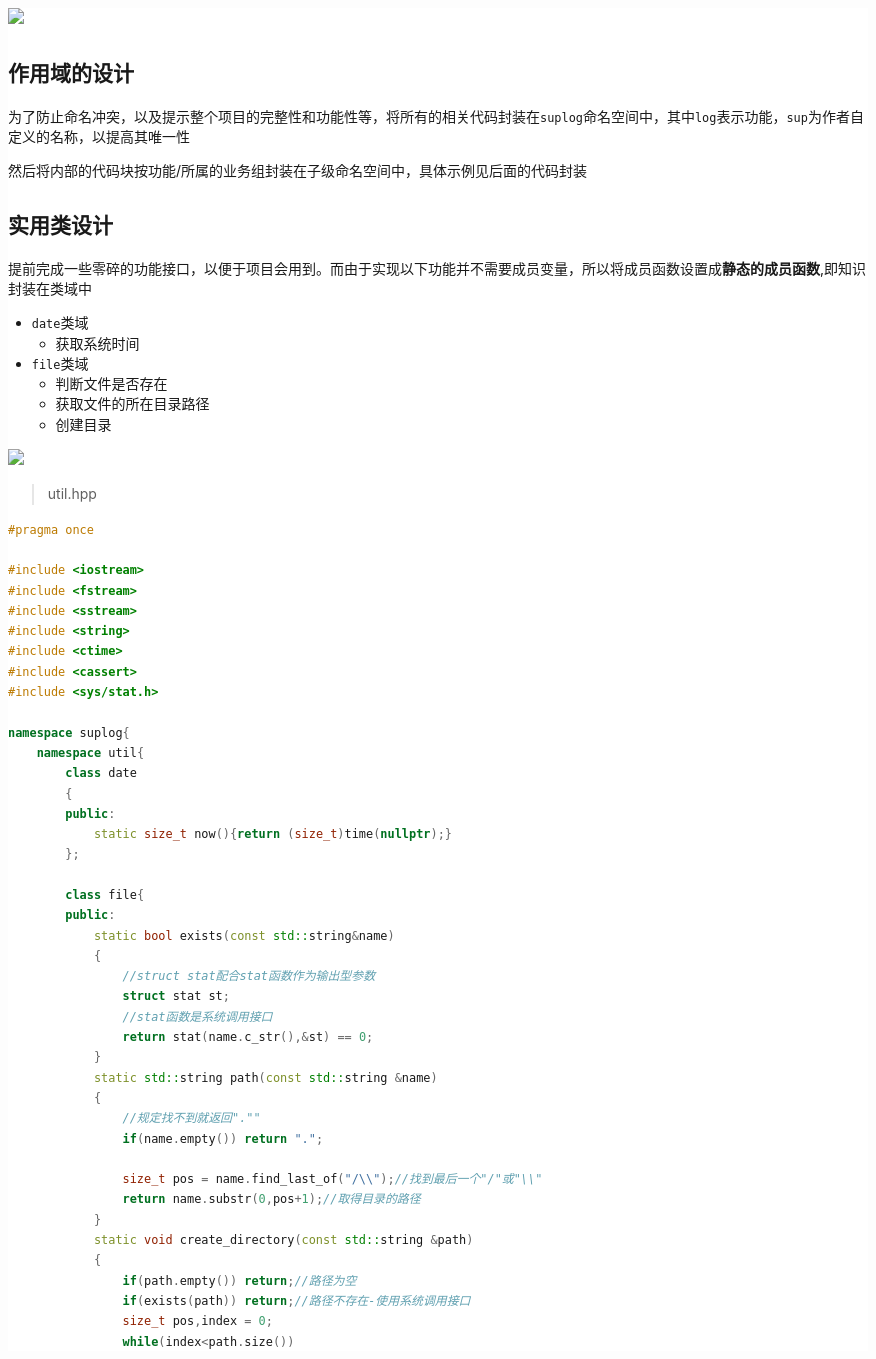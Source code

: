 ![](https://picbed0521.oss-cn-shanghai.aliyuncs.com/blogpic/202411050824076.jpg)

## 作用域的设计
为了防止命名冲突，以及提示整个项目的完整性和功能性等，将所有的相关代码封装在`suplog`命名空间中，其中`log`表示功能，`sup`为作者自定义的名称，以提高其唯一性

然后将内部的代码块按功能/所属的业务组封装在子级命名空间中，具体示例见后面的代码封装

## 实用类设计

提前完成一些零碎的功能接口，以便于项目会用到。而由于实现以下功能并不需要成员变量，所以将成员函数设置成**静态的成员函数**,即知识封装在类域中

+ `date`类域
  + 获取系统时间
+ `file`类域
  + 判断文件是否存在
  + 获取文件的所在目录路径
  + 创建目录

![](https://picbed0521.oss-cn-shanghai.aliyuncs.com/blogpic/202409271457541.png)

> util.hpp

```C++
#pragma once

#include <iostream>
#include <fstream>
#include <sstream>
#include <string>
#include <ctime>
#include <cassert>
#include <sys/stat.h>

namespace suplog{
    namespace util{
        class date
        {
        public:
            static size_t now(){return (size_t)time(nullptr);}
        };

        class file{
        public:
            static bool exists(const std::string&name)
            {
                //struct stat配合stat函数作为输出型参数
                struct stat st;
                //stat函数是系统调用接口
                return stat(name.c_str(),&st) == 0;
            }
            static std::string path(const std::string &name)
            {
                //规定找不到就返回".""
                if(name.empty()) return ".";

                size_t pos = name.find_last_of("/\\");//找到最后一个"/"或"\\"
                return name.substr(0,pos+1);//取得目录的路径
            }
            static void create_directory(const std::string &path)
            {
                if(path.empty()) return;//路径为空
                if(exists(path)) return;//路径不存在-使用系统调用接口
                size_t pos,index = 0;
                while(index<path.size())
```